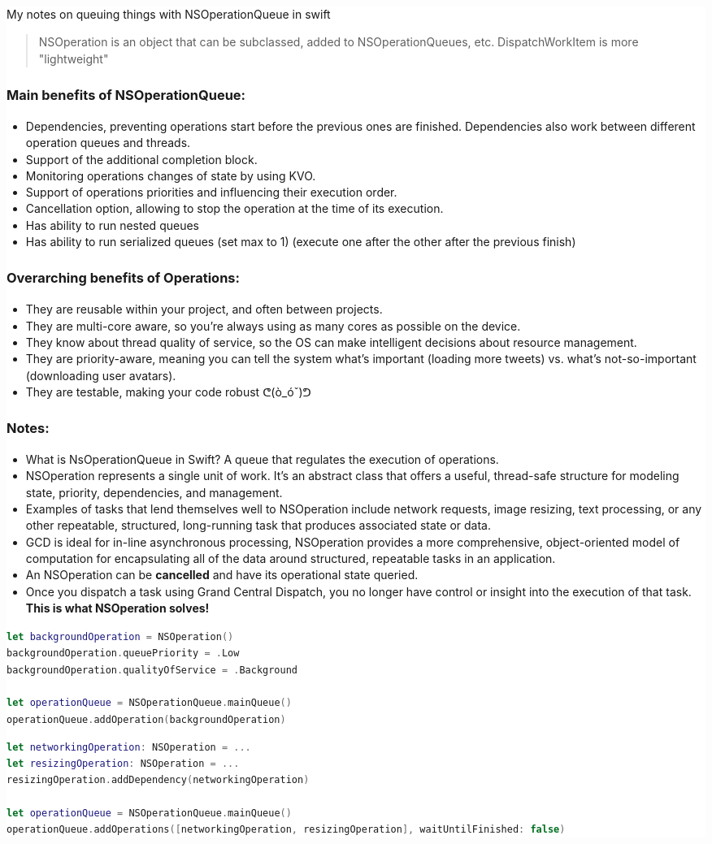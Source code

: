 My notes on queuing things with NSOperationQueue in swift

> NSOperation is an object that can be subclassed, added to NSOperationQueues, etc. DispatchWorkItem is more "lightweight"

### Main benefits of NSOperationQueue:
- Dependencies, preventing operations start before the previous ones are finished. Dependencies also work between different operation queues and threads.
- Support of the additional completion block.
- Monitoring operations changes of state by using KVO.
- Support of operations priorities and influencing their execution order.
- Cancellation option, allowing to stop the operation at the time of its execution.
- Has ability to run nested queues
- Has ability to run serialized queues (set max to 1) (execute one after the other after the previous finish)

### Overarching benefits of Operations:
- They are reusable within your project, and often between projects.
- They are multi-core aware, so you’re always using as many cores as possible on the device.
- They know about thread quality of service, so the OS can make intelligent decisions about resource management.
- They are priority-aware, meaning you can tell the system what’s important (loading more tweets) vs. what’s not-so-important (downloading user avatars).
- They are testable, making your code robust ᕦ(ò_óˇ)ᕤ

### Notes:
- What is NsOperationQueue in Swift? A queue that regulates the execution of operations.
- NSOperation represents a single unit of work. It’s an abstract class that offers a useful, thread-safe structure for modeling state, priority, dependencies, and management.
- Examples of tasks that lend themselves well to NSOperation include network requests, image resizing, text processing, or any other repeatable, structured, long-running task that produces associated state or data.
- GCD is ideal for in-line asynchronous processing, NSOperation provides a more comprehensive, object-oriented model of computation for encapsulating all of the data around structured, repeatable tasks in an application.
- An NSOperation can be **cancelled** and have its operational state queried.
- Once you dispatch a task using Grand Central Dispatch, you no longer have control or insight into the execution of that task. **This is what NSOperation solves!**

```swift
let backgroundOperation = NSOperation()
backgroundOperation.queuePriority = .Low
backgroundOperation.qualityOfService = .Background

let operationQueue = NSOperationQueue.mainQueue()
operationQueue.addOperation(backgroundOperation)
```

```swift
let networkingOperation: NSOperation = ...
let resizingOperation: NSOperation = ...
resizingOperation.addDependency(networkingOperation)

let operationQueue = NSOperationQueue.mainQueue()
operationQueue.addOperations([networkingOperation, resizingOperation], waitUntilFinished: false)
```
